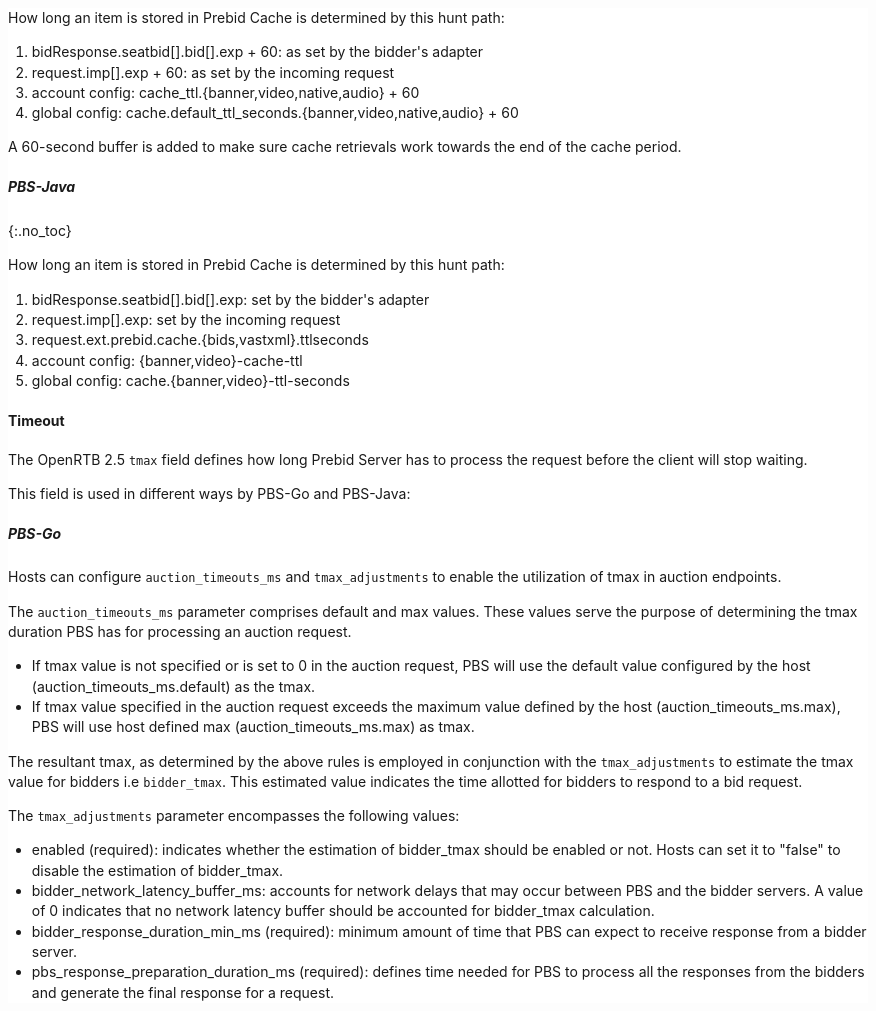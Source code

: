 How long an item is stored in Prebid Cache is determined by this hunt path:

1. bidResponse.seatbid[].bid[].exp + 60: as set by the bidder's adapter
2. request.imp[].exp + 60: as set by the incoming request
3. account config: cache_ttl.{banner,video,native,audio} + 60
4. global config: cache.default_ttl_seconds.{banner,video,native,audio} + 60

A 60-second buffer is added to make sure cache retrievals work towards the end of the
cache period.

##### PBS-Java
{:.no_toc}

How long an item is stored in Prebid Cache is determined by this hunt path:

1. bidResponse.seatbid[].bid[].exp: set by the bidder's adapter
2. request.imp[].exp: set by the incoming request
3. request.ext.prebid.cache.{bids,vastxml}.ttlseconds
4. account config: {banner,video}-cache-ttl
5. global config: cache.{banner,video}-ttl-seconds

#### Timeout

The OpenRTB 2.5 `tmax` field defines how long Prebid Server has to process the request
before the client will stop waiting.

This field is used in different ways by PBS-Go and PBS-Java:

##### PBS-Go

Hosts can configure `auction_timeouts_ms` and `tmax_adjustments` to enable the utilization of tmax in auction endpoints.

The `auction_timeouts_ms` parameter comprises default and max values. These values serve the purpose of determining the tmax duration PBS has for processing an auction request.

- If tmax value is not specified or is set to 0 in the auction request, PBS will use the default value configured by the host (auction_timeouts_ms.default) as the tmax.
- If tmax value specified in the auction request exceeds the maximum value defined by the host (auction_timeouts_ms.max), PBS will use host defined max (auction_timeouts_ms.max) as tmax.

The resultant tmax, as determined by the above rules is employed in conjunction with the `tmax_adjustments` to estimate the tmax value for bidders i.e `bidder_tmax`. This estimated value indicates the time allotted for bidders to respond to a bid request.

The `tmax_adjustments` parameter encompasses the following values:

- enabled (required): indicates whether the estimation of bidder_tmax should be enabled or not. Hosts can set it to "false" to disable the estimation of bidder_tmax.
- bidder_network_latency_buffer_ms: accounts for network delays that may occur between PBS and the bidder servers. A value of 0 indicates that no network latency buffer should be accounted for bidder_tmax calculation.
- bidder_response_duration_min_ms (required): minimum amount of time that PBS can expect to receive response from a bidder server.
- pbs_response_preparation_duration_ms (required): defines time needed for PBS to process all the responses from the bidders and generate the final response for a request.
